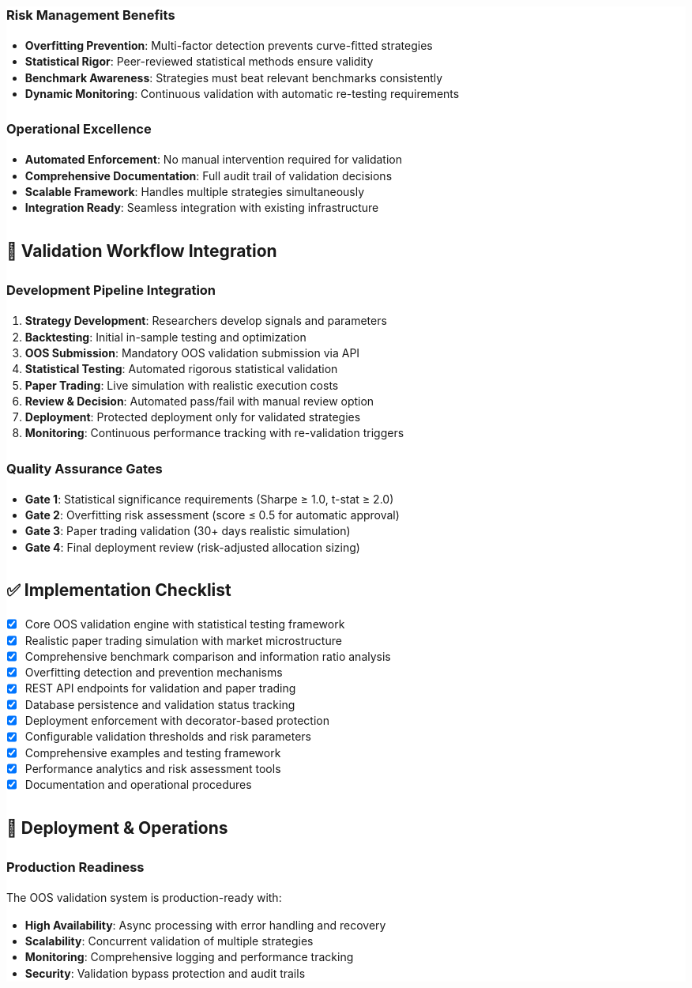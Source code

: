 ### Risk Management Benefits
- **Overfitting Prevention**: Multi-factor detection prevents curve-fitted strategies
- **Statistical Rigor**: Peer-reviewed statistical methods ensure validity  
- **Benchmark Awareness**: Strategies must beat relevant benchmarks consistently
- **Dynamic Monitoring**: Continuous validation with automatic re-testing requirements

### Operational Excellence
- **Automated Enforcement**: No manual intervention required for validation
- **Comprehensive Documentation**: Full audit trail of validation decisions
- **Scalable Framework**: Handles multiple strategies simultaneously
- **Integration Ready**: Seamless integration with existing infrastructure

## 🔄 Validation Workflow Integration

### Development Pipeline Integration
1. **Strategy Development**: Researchers develop signals and parameters
2. **Backtesting**: Initial in-sample testing and optimization
3. **OOS Submission**: Mandatory OOS validation submission via API
4. **Statistical Testing**: Automated rigorous statistical validation
5. **Paper Trading**: Live simulation with realistic execution costs
6. **Review & Decision**: Automated pass/fail with manual review option
7. **Deployment**: Protected deployment only for validated strategies
8. **Monitoring**: Continuous performance tracking with re-validation triggers

### Quality Assurance Gates
- **Gate 1**: Statistical significance requirements (Sharpe ≥ 1.0, t-stat ≥ 2.0)
- **Gate 2**: Overfitting risk assessment (score ≤ 0.5 for automatic approval)
- **Gate 3**: Paper trading validation (30+ days realistic simulation)
- **Gate 4**: Final deployment review (risk-adjusted allocation sizing)

## ✅ Implementation Checklist

- [x] Core OOS validation engine with statistical testing framework
- [x] Realistic paper trading simulation with market microstructure
- [x] Comprehensive benchmark comparison and information ratio analysis
- [x] Overfitting detection and prevention mechanisms  
- [x] REST API endpoints for validation and paper trading
- [x] Database persistence and validation status tracking
- [x] Deployment enforcement with decorator-based protection
- [x] Configurable validation thresholds and risk parameters
- [x] Comprehensive examples and testing framework
- [x] Performance analytics and risk assessment tools
- [x] Documentation and operational procedures

## 🚀 Deployment & Operations

### Production Readiness
The OOS validation system is production-ready with:
- **High Availability**: Async processing with error handling and recovery
- **Scalability**: Concurrent validation of multiple strategies  
- **Monitoring**: Comprehensive logging and performance tracking
- **Security**: Validation bypass protection and audit trails
